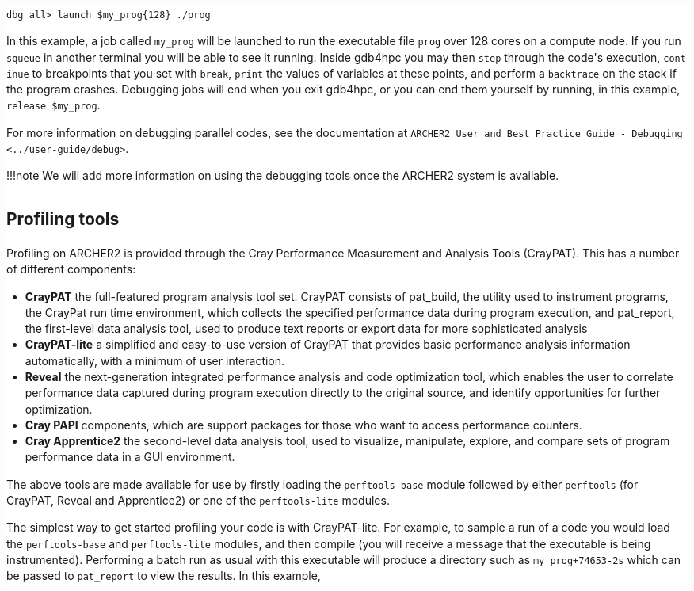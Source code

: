     dbg all> launch $my_prog{128} ./prog

In this example, a job called `my_prog` will be launched to run the
executable file `prog` over 128 cores on a compute node. If you run
`squeue` in another terminal you will be able to see it running. Inside
gdb4hpc you may then `step` through the code's execution, `continue` to
breakpoints that you set with `break`, `print` the values of variables
at these points, and perform a `backtrace` on the stack if the program
crashes. Debugging jobs will end when you exit gdb4hpc, or you can end
them yourself by running, in this example, `release $my_prog`.

For more information on debugging parallel codes, see the documentation
at `ARCHER2 User and Best Practice Guide - Debugging
<../user-guide/debug>`.

!!!note
  We will add more information on using the debugging tools once the
  ARCHER2 system is available.

## Profiling tools

Profiling on ARCHER2 is provided through the Cray Performance
Measurement and Analysis Tools (CrayPAT). This has a number of different
components:

  - **CrayPAT** the full-featured program analysis tool set. CrayPAT
    consists of pat\_build, the utility used to instrument programs, the
    CrayPat run time environment, which collects the specified
    performance data during program execution, and pat\_report, the
    first-level data analysis tool, used to produce text reports or
    export data for more sophisticated analysis
  - **CrayPAT-lite** a simplified and easy-to-use version of CrayPAT
    that provides basic performance analysis information automatically,
    with a minimum of user interaction.
  - **Reveal** the next-generation integrated performance analysis and
    code optimization tool, which enables the user to correlate
    performance data captured during program execution directly to the
    original source, and identify opportunities for further
    optimization.
  - **Cray PAPI** components, which are support packages for those who
    want to access performance counters.
  - **Cray Apprentice2** the second-level data analysis tool, used to
    visualize, manipulate, explore, and compare sets of program
    performance data in a GUI environment.

The above tools are made available for use by firstly loading the
`perftools-base` module followed by either `perftools` (for CrayPAT,
Reveal and Apprentice2) or one of the `perftools-lite` modules.

The simplest way to get started profiling your code is with
CrayPAT-lite. For example, to sample a run of a code you would load the
`perftools-base` and `perftools-lite` modules, and then compile (you
will receive a message that the executable is being instrumented).
Performing a batch run as usual with this executable will produce a
directory such as `my_prog+74653-2s` which can be passed to `pat_report`
to view the results. In this example,
